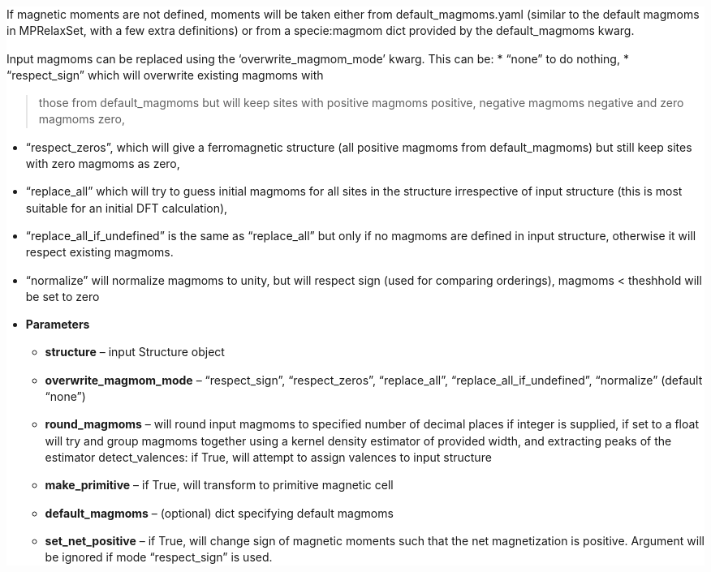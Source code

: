 If magnetic moments are not defined, moments will be
taken either from default_magmoms.yaml (similar to the
default magmoms in MPRelaxSet, with a few extra definitions)
or from a specie:magmom dict provided by the default_magmoms
kwarg.

Input magmoms can be replaced using the ‘overwrite_magmom_mode’
kwarg. This can be:
\* “none” to do nothing,
\* “respect_sign” which will overwrite existing magmoms with

> those from default_magmoms but will keep sites with positive magmoms
> positive, negative magmoms negative and zero magmoms zero,


* “respect_zeros”, which will give a ferromagnetic structure
(all positive magmoms from default_magmoms) but still keep sites with
zero magmoms as zero,


* “replace_all” which will try to guess initial magmoms for
all sites in the structure irrespective of input structure
(this is most suitable for an initial DFT calculation),


* “replace_all_if_undefined” is the same as “replace_all” but only if
no magmoms are defined in input structure, otherwise it will respect
existing magmoms.


* “normalize” will normalize magmoms to unity, but will respect sign
(used for comparing orderings), magmoms < theshhold will be set to zero


* **Parameters**


    * **structure** – input Structure object


    * **overwrite_magmom_mode** – “respect_sign”, “respect_zeros”, “replace_all”,
    “replace_all_if_undefined”, “normalize” (default “none”)


    * **round_magmoms** – will round input magmoms to
    specified number of decimal places if integer is supplied, if set
    to a float will try and group magmoms together using a kernel density
    estimator of provided width, and extracting peaks of the estimator
    detect_valences: if True, will attempt to assign valences
    to input structure


    * **make_primitive** – if True, will transform to primitive
    magnetic cell


    * **default_magmoms** – (optional) dict specifying default magmoms


    * **set_net_positive** – if True, will change sign of magnetic
    moments such that the net magnetization is positive. Argument will be
    ignored if mode “respect_sign” is used.
